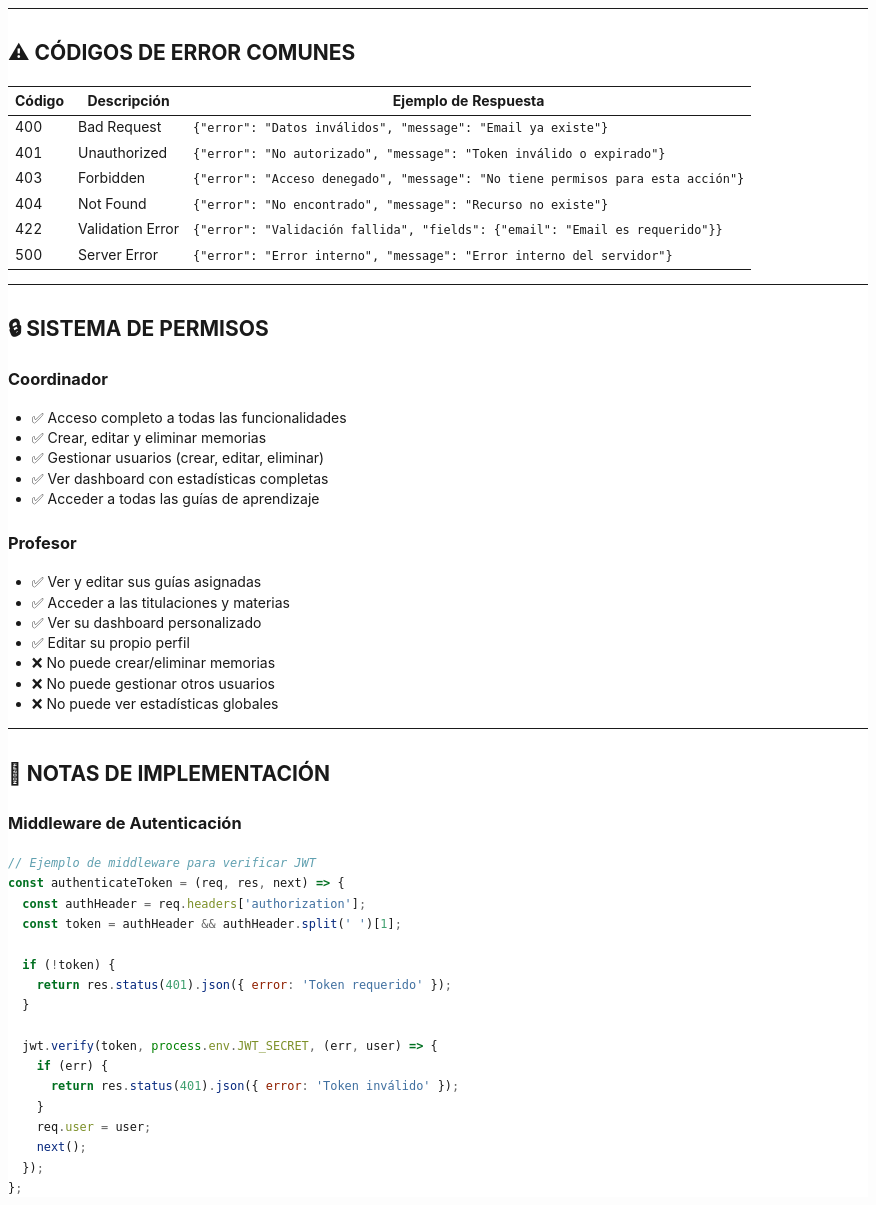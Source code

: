 
---

## ⚠️ CÓDIGOS DE ERROR COMUNES

| Código | Descripción | Ejemplo de Respuesta |
|--------|-------------|---------------------|
| 400 | Bad Request | `{"error": "Datos inválidos", "message": "Email ya existe"}` |
| 401 | Unauthorized | `{"error": "No autorizado", "message": "Token inválido o expirado"}` |
| 403 | Forbidden | `{"error": "Acceso denegado", "message": "No tiene permisos para esta acción"}` |
| 404 | Not Found | `{"error": "No encontrado", "message": "Recurso no existe"}` |
| 422 | Validation Error | `{"error": "Validación fallida", "fields": {"email": "Email es requerido"}}` |
| 500 | Server Error | `{"error": "Error interno", "message": "Error interno del servidor"}` |

---

## 🔒 SISTEMA DE PERMISOS

### Coordinador
- ✅ Acceso completo a todas las funcionalidades
- ✅ Crear, editar y eliminar memorias
- ✅ Gestionar usuarios (crear, editar, eliminar)
- ✅ Ver dashboard con estadísticas completas
- ✅ Acceder a todas las guías de aprendizaje

### Profesor
- ✅ Ver y editar sus guías asignadas
- ✅ Acceder a las titulaciones y materias
- ✅ Ver su dashboard personalizado
- ✅ Editar su propio perfil
- ❌ No puede crear/eliminar memorias
- ❌ No puede gestionar otros usuarios
- ❌ No puede ver estadísticas globales

---

## 🚀 NOTAS DE IMPLEMENTACIÓN

### Middleware de Autenticación
```javascript
// Ejemplo de middleware para verificar JWT
const authenticateToken = (req, res, next) => {
  const authHeader = req.headers['authorization'];
  const token = authHeader && authHeader.split(' ')[1];
  
  if (!token) {
    return res.status(401).json({ error: 'Token requerido' });
  }
  
  jwt.verify(token, process.env.JWT_SECRET, (err, user) => {
    if (err) {
      return res.status(401).json({ error: 'Token inválido' });
    }
    req.user = user;
    next();
  });
};
```
